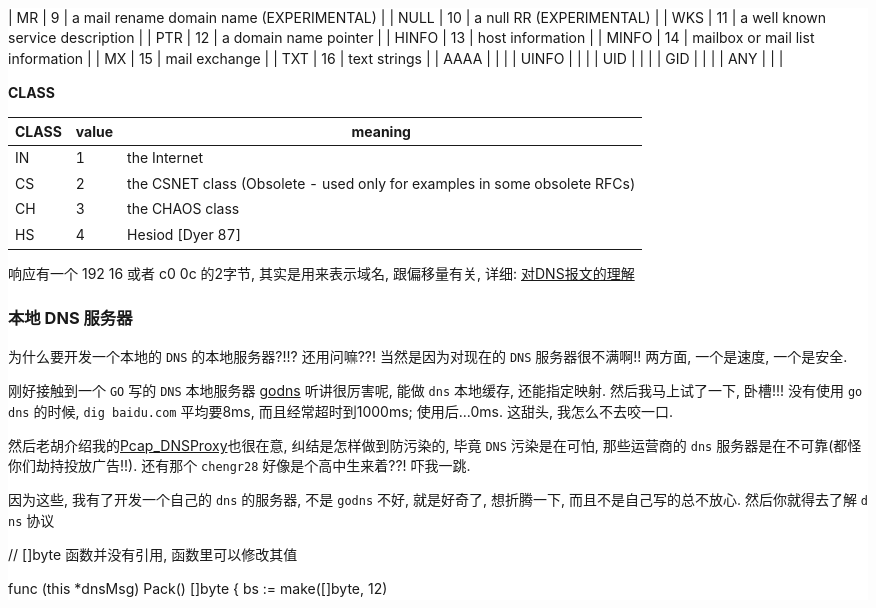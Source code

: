 | MR      |   9     | a mail rename domain name (EXPERIMENTAL)   |
| NULL    |   10    | a null RR (EXPERIMENTAL)                   |
| WKS     |   11    | a well known service description           |
| PTR     |   12    | a domain name pointer                      |
| HINFO   |   13    | host information                           |
| MINFO   |   14    | mailbox or mail list information           |
| MX      |   15    | mail exchange                              |
| TXT     |   16    | text strings                               |
| AAAA    |         |                                            |
| UINFO   |         |                                            |
| UID     |         |                                            |
| GID     |         |                                            |
| ANY     |         |                                            |

**CLASS**

| CLASS   |  value  | meaning                                    |
|---------|---------|--------------------------------------------|
| IN      |   1     | the Internet                               |
| CS      |   2     | the CSNET class (Obsolete - used only for examples in some obsolete RFCs) |
| CH      |   3     | the CHAOS class                            |
| HS      |   4     | Hesiod [Dyer 87]                           |

响应有一个 192 16 或者 c0 0c 的2字节, 其实是用来表示域名, 跟偏移量有关, 详细: [对DNS报文的理解](http://jianjian.blog.51cto.com/blog/35031/5170)


### 本地 DNS 服务器

为什么要开发一个本地的 `DNS` 的本地服务器?!!? 还用问嘛??! 当然是因为对现在的 `DNS` 服务器很不满啊!! 两方面, 一个是速度, 一个是安全.

刚好接触到一个 `GO` 写的 `DNS` 本地服务器 [godns](https://github.com/kenshinx/godns) 听讲很厉害呢, 能做 `dns` 本地缓存, 还能指定映射.
然后我马上试了一下, 卧槽!!! 没有使用 `godns` 的时候, `dig baidu.com` 平均要8ms, 而且经常超时到1000ms; 使用后...0ms. 这甜头, 我怎么不去咬一口.

然后老胡介绍我的[Pcap_DNSProxy](https://github.com/chengr28/Pcap_DNSProxy)也很在意, 纠结是怎样做到防污染的, 毕竟 `DNS` 污染是在可怕, 那些运营商的 `dns` 服务器是在不可靠(都怪你们劫持投放广告!!). 还有那个 `chengr28` 好像是个高中生来着??! 吓我一跳.

因为这些, 我有了开发一个自己的 `dns` 的服务器, 不是 `godns` 不好, 就是好奇了, 想折腾一下, 而且不是自己写的总不放心. 然后你就得去了解 `dns` 协议


// []byte 函数并没有引用, 函数里可以修改其值

func (this *dnsMsg) Pack() []byte {
    bs := make([]byte, 12)
